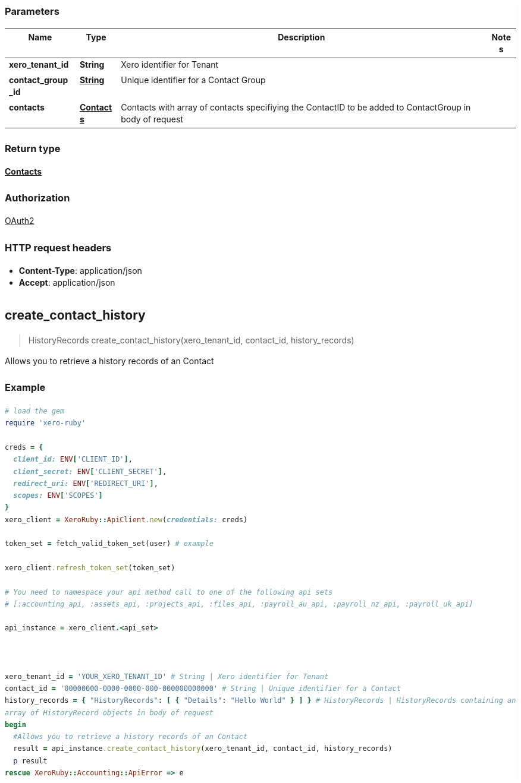 ### Parameters


Name | Type | Description  | Notes
------------- | ------------- | ------------- | -------------
 **xero_tenant_id** | **String**| Xero identifier for Tenant | 
 **contact_group_id** | [**String**](.md)| Unique identifier for a Contact Group | 
 **contacts** | [**Contacts**](Contacts.md)| Contacts with array of contacts specifiying the ContactID to be added to ContactGroup in body of request | 

### Return type

[**Contacts**](Contacts.md)

### Authorization

[OAuth2](../README.md#OAuth2)

### HTTP request headers

- **Content-Type**: application/json
- **Accept**: application/json


## create_contact_history

> HistoryRecords create_contact_history(xero_tenant_id, contact_id, history_records)

Allows you to retrieve a history records of an Contact

### Example

```ruby
# load the gem
require 'xero-ruby'

creds = {
  client_id: ENV['CLIENT_ID'],
  client_secret: ENV['CLIENT_SECRET'],
  redirect_uri: ENV['REDIRECT_URI'],
  scopes: ENV['SCOPES']
}
xero_client = XeroRuby::ApiClient.new(credentials: creds)

token_set = fetch_valid_token_set(user) # example

xero_client.refresh_token_set(token_set)

# You need to namespace your api method call to one of the following api sets
# [:accounting_api, :assets_api, :projects_api, :files_api, :payroll_au_api, :payroll_nz_api, :payroll_uk_api]

api_instance = xero_client.<api_set>



xero_tenant_id = 'YOUR_XERO_TENANT_ID' # String | Xero identifier for Tenant
contact_id = '00000000-0000-0000-000-000000000000' # String | Unique identifier for a Contact
history_records = { "HistoryRecords": [ { "Details": "Hello World" } ] } # HistoryRecords | HistoryRecords containing an array of HistoryRecord objects in body of request
begin
  #Allows you to retrieve a history records of an Contact
  result = api_instance.create_contact_history(xero_tenant_id, contact_id, history_records)
  p result
rescue XeroRuby::Accounting::ApiError => e
```